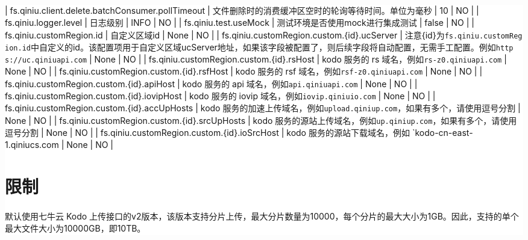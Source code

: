 | fs.qiniu.client.delete.batchConsumer.pollTimeout             | 文件删除时的消费缓冲区空时的轮询等待时间。单位为毫秒                                                                                             |    10     |  NO  |
| fs.qiniu.logger.level                                        | 日志级别                                                                                                                   |   INFO    |  NO  |
| fs.qiniu.test.useMock                                        | 测试环境是否使用mock进行集成测试                                                                                                     |   false   |  NO  |
| fs.qiniu.customRegion.id                                     | 自定义区域id                                                                                                                |   None    |  NO  |
| fs.qiniu.customRegion.custom.{id}.ucServer                   | 注意{id}为`fs.qiniu.customRegion.id`中自定义的id。该配置项用于自定义区域ucServer地址，如果该字段被配置了，则后续字段将自动配置，无需手工配置。例如`https://uc.qiniuapi.com` |   None    |  NO  |
| fs.qiniu.customRegion.custom.{id}.rsHost                     | kodo 服务的 rs 域名，例如`rs-z0.qiniuapi.com`                                                                                  |   None    |  NO  |
| fs.qiniu.customRegion.custom.{id}.rsfHost                    | kodo 服务的 rsf 域名，例如`rsf-z0.qiniuapi.com`                                                                                |   None    |  NO  |
| fs.qiniu.customRegion.custom.{id}.apiHost                    | kodo 服务的 api 域名，例如`api.qiniuapi.com`                                                                                   |   None    |  NO  |
| fs.qiniu.customRegion.custom.{id}.iovipHost                  | kodo 服务的 iovip 域名，例如`iovip.qiniuio.com`                                                                                |   None    |  NO  |
| fs.qiniu.customRegion.custom.{id}.accUpHosts                 | kodo 服务的加速上传域名，例如`upload.qiniup.com`，如果有多个，请使用逗号分割                                                                     |   None    |  NO  |
| fs.qiniu.customRegion.custom.{id}.srcUpHosts                 | kodo 服务的源站上传域名，例如`up.qiniup.com`，如果有多个，请使用逗号分割                                                                         |   None    |  NO  |
| fs.qiniu.customRegion.custom.{id}.ioSrcHost                  | kodo 服务的源站下载域名，例如 `kodo-cn-east-1.qiniucs.com                                                                          |   None    |  NO  |

# 限制

默认使用七牛云 Kodo 上传接口的v2版本，该版本支持分片上传，最大分片数量为10000，每个分片的最大大小为1GB。因此，支持的单个最大文件大小为10000GB，即10TB。